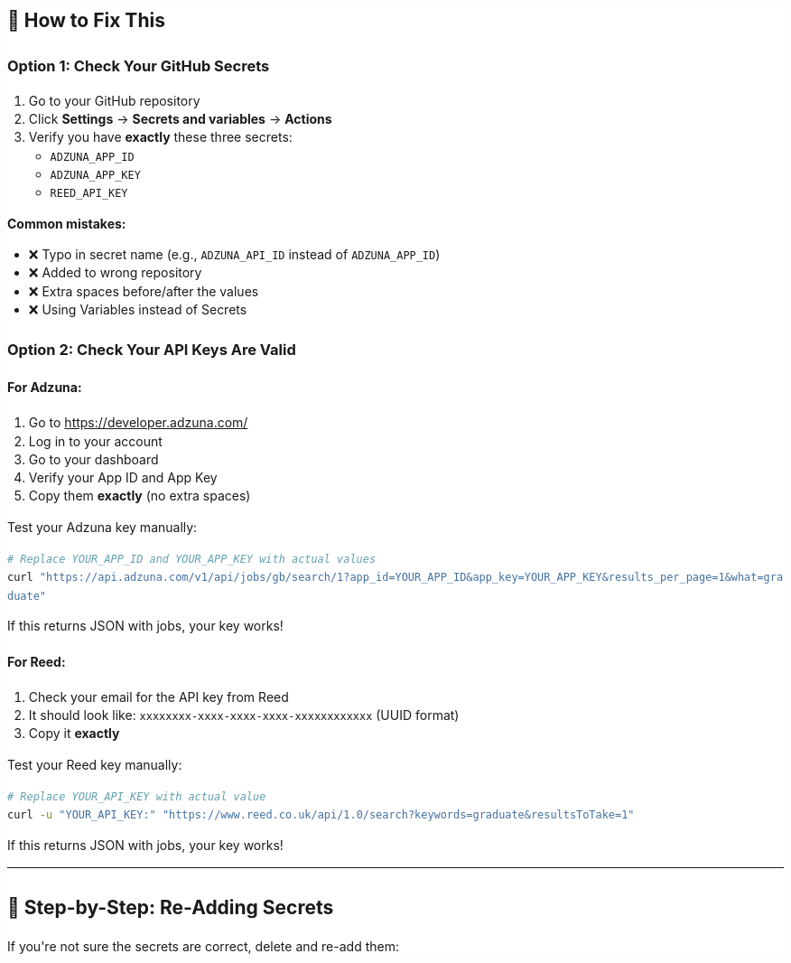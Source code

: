 ## 🔧 How to Fix This

### Option 1: Check Your GitHub Secrets

1. Go to your GitHub repository
2. Click **Settings** → **Secrets and variables** → **Actions**
3. Verify you have **exactly** these three secrets:
   - `ADZUNA_APP_ID`
   - `ADZUNA_APP_KEY`
   - `REED_API_KEY`

**Common mistakes:**
- ❌ Typo in secret name (e.g., `ADZUNA_API_ID` instead of `ADZUNA_APP_ID`)
- ❌ Added to wrong repository
- ❌ Extra spaces before/after the values
- ❌ Using Variables instead of Secrets

### Option 2: Check Your API Keys Are Valid

#### For Adzuna:
1. Go to https://developer.adzuna.com/
2. Log in to your account
3. Go to your dashboard
4. Verify your App ID and App Key
5. Copy them **exactly** (no extra spaces)

Test your Adzuna key manually:
```bash
# Replace YOUR_APP_ID and YOUR_APP_KEY with actual values
curl "https://api.adzuna.com/v1/api/jobs/gb/search/1?app_id=YOUR_APP_ID&app_key=YOUR_APP_KEY&results_per_page=1&what=graduate"
```

If this returns JSON with jobs, your key works!

#### For Reed:
1. Check your email for the API key from Reed
2. It should look like: `xxxxxxxx-xxxx-xxxx-xxxx-xxxxxxxxxxxx` (UUID format)
3. Copy it **exactly**

Test your Reed key manually:
```bash
# Replace YOUR_API_KEY with actual value
curl -u "YOUR_API_KEY:" "https://www.reed.co.uk/api/1.0/search?keywords=graduate&resultsToTake=1"
```

If this returns JSON with jobs, your key works!

---

## 📝 Step-by-Step: Re-Adding Secrets

If you're not sure the secrets are correct, delete and re-add them:
